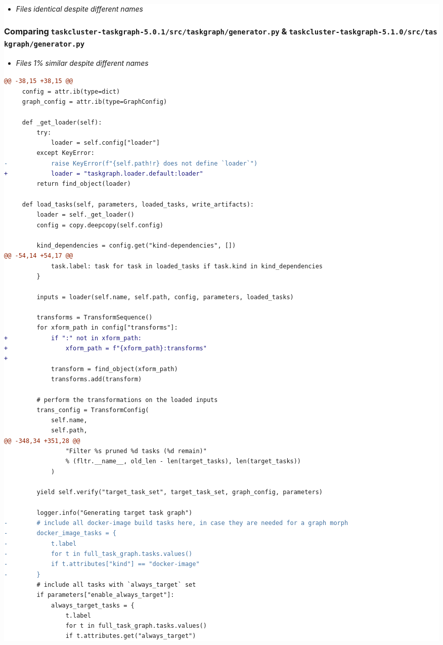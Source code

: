  * *Files identical despite different names*

### Comparing `taskcluster-taskgraph-5.0.1/src/taskgraph/generator.py` & `taskcluster-taskgraph-5.1.0/src/taskgraph/generator.py`

 * *Files 1% similar despite different names*

```diff
@@ -38,15 +38,15 @@
     config = attr.ib(type=dict)
     graph_config = attr.ib(type=GraphConfig)
 
     def _get_loader(self):
         try:
             loader = self.config["loader"]
         except KeyError:
-            raise KeyError(f"{self.path!r} does not define `loader`")
+            loader = "taskgraph.loader.default:loader"
         return find_object(loader)
 
     def load_tasks(self, parameters, loaded_tasks, write_artifacts):
         loader = self._get_loader()
         config = copy.deepcopy(self.config)
 
         kind_dependencies = config.get("kind-dependencies", [])
@@ -54,14 +54,17 @@
             task.label: task for task in loaded_tasks if task.kind in kind_dependencies
         }
 
         inputs = loader(self.name, self.path, config, parameters, loaded_tasks)
 
         transforms = TransformSequence()
         for xform_path in config["transforms"]:
+            if ":" not in xform_path:
+                xform_path = f"{xform_path}:transforms"
+
             transform = find_object(xform_path)
             transforms.add(transform)
 
         # perform the transformations on the loaded inputs
         trans_config = TransformConfig(
             self.name,
             self.path,
@@ -348,34 +351,28 @@
                 "Filter %s pruned %d tasks (%d remain)"
                 % (fltr.__name__, old_len - len(target_tasks), len(target_tasks))
             )
 
         yield self.verify("target_task_set", target_task_set, graph_config, parameters)
 
         logger.info("Generating target task graph")
-        # include all docker-image build tasks here, in case they are needed for a graph morph
-        docker_image_tasks = {
-            t.label
-            for t in full_task_graph.tasks.values()
-            if t.attributes["kind"] == "docker-image"
-        }
         # include all tasks with `always_target` set
         if parameters["enable_always_target"]:
             always_target_tasks = {
                 t.label
                 for t in full_task_graph.tasks.values()
                 if t.attributes.get("always_target")
```